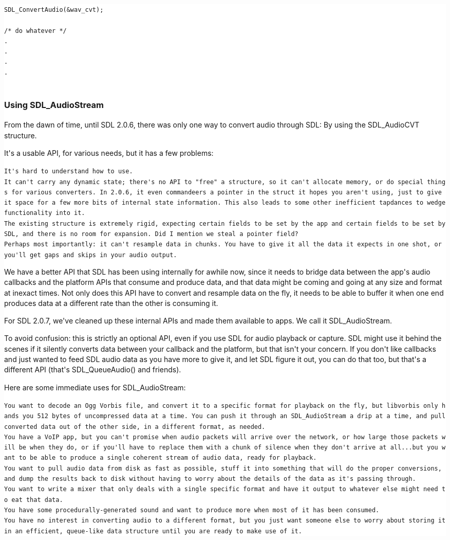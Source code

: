 ```
SDL_ConvertAudio(&wav_cvt);

/* do whatever */
.
.
.
.


```

### Using SDL_AudioStream

From the dawn of time, until SDL 2.0.6, there was only one way to convert audio through SDL: By using the SDL_AudioCVT structure.

It's a usable API, for various needs, but it has a few problems:

    It's hard to understand how to use.
    It can't carry any dynamic state; there's no API to "free" a structure, so it can't allocate memory, or do special things for various converters. In 2.0.6, it even commandeers a pointer in the struct it hopes you aren't using, just to give it space for a few more bits of internal state information. This also leads to some other inefficient tapdances to wedge functionality into it.
    The existing structure is extremely rigid, expecting certain fields to be set by the app and certain fields to be set by SDL, and there is no room for expansion. Did I mention we steal a pointer field?
    Perhaps most importantly: it can't resample data in chunks. You have to give it all the data it expects in one shot, or you'll get gaps and skips in your audio output. 

We have a better API that SDL has been using internally for awhile now, since it needs to bridge data between the app's audio callbacks and the platform APIs that consume and produce data, and that data might be coming and going at any size and format at inexact times. Not only does this API have to convert and resample data on the fly, it needs to be able to buffer it when one end produces data at a different rate than the other is consuming it.

For SDL 2.0.7, we've cleaned up these internal APIs and made them available to apps. We call it SDL_AudioStream.

To avoid confusion: this is strictly an optional API, even if you use SDL for audio playback or capture. SDL might use it behind the scenes if it silently converts data between your callback and the platform, but that isn't your concern. If you don't like callbacks and just wanted to feed SDL audio data as you have more to give it, and let SDL figure it out, you can do that too, but that's a different API (that's SDL_QueueAudio() and friends).

Here are some immediate uses for SDL_AudioStream:

    You want to decode an Ogg Vorbis file, and convert it to a specific format for playback on the fly, but libvorbis only hands you 512 bytes of uncompressed data at a time. You can push it through an SDL_AudioStream a drip at a time, and pull converted data out of the other side, in a different format, as needed.
    You have a VoIP app, but you can't promise when audio packets will arrive over the network, or how large those packets will be when they do, or if you'll have to replace them with a chunk of silence when they don't arrive at all...but you want to be able to produce a single coherent stream of audio data, ready for playback.
    You want to pull audio data from disk as fast as possible, stuff it into something that will do the proper conversions, and dump the results back to disk without having to worry about the details of the data as it's passing through.
    You want to write a mixer that only deals with a single specific format and have it output to whatever else might need to eat that data.
    You have some procedurally-generated sound and want to produce more when most of it has been consumed.
    You have no interest in converting audio to a different format, but you just want someone else to worry about storing it in an efficient, queue-like data structure until you are ready to make use of it. 
